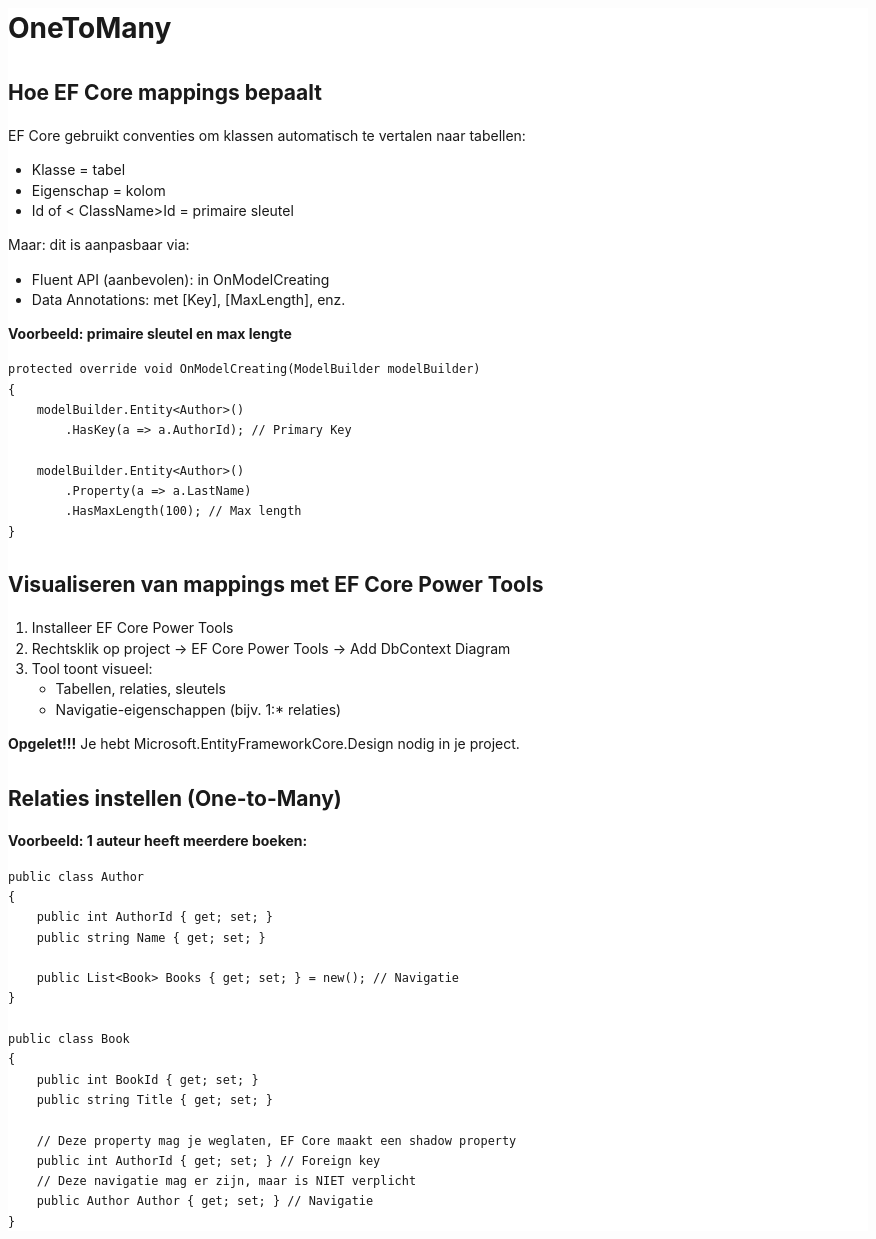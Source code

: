 # OneToMany

## Hoe EF Core mappings bepaalt

EF Core gebruikt conventies om klassen automatisch te vertalen naar tabellen:
* Klasse = tabel
* Eigenschap = kolom
* Id of < ClassName>Id = primaire sleutel

Maar: dit is aanpasbaar via:
* Fluent API (aanbevolen): in OnModelCreating
* Data Annotations: met [Key], [MaxLength], enz.

**Voorbeeld: primaire sleutel en max lengte**

```
protected override void OnModelCreating(ModelBuilder modelBuilder)
{
    modelBuilder.Entity<Author>()
        .HasKey(a => a.AuthorId); // Primary Key

    modelBuilder.Entity<Author>()
        .Property(a => a.LastName)
        .HasMaxLength(100); // Max length
}
```

## Visualiseren van mappings met EF Core Power Tools

1. Installeer EF Core Power Tools
2. Rechtsklik op project → EF Core Power Tools → Add DbContext Diagram
3. Tool toont visueel:
    * Tabellen, relaties, sleutels
    * Navigatie-eigenschappen (bijv. 1:* relaties)

**Opgelet!!!** Je hebt Microsoft.EntityFrameworkCore.Design nodig in je project.

## Relaties instellen (One-to-Many)

**Voorbeeld: 1 auteur heeft meerdere boeken:**

```
public class Author
{
    public int AuthorId { get; set; }
    public string Name { get; set; }

    public List<Book> Books { get; set; } = new(); // Navigatie
}

public class Book
{
    public int BookId { get; set; }
    public string Title { get; set; }

    // Deze property mag je weglaten, EF Core maakt een shadow property
    public int AuthorId { get; set; } // Foreign key
    // Deze navigatie mag er zijn, maar is NIET verplicht
    public Author Author { get; set; } // Navigatie
}
```
